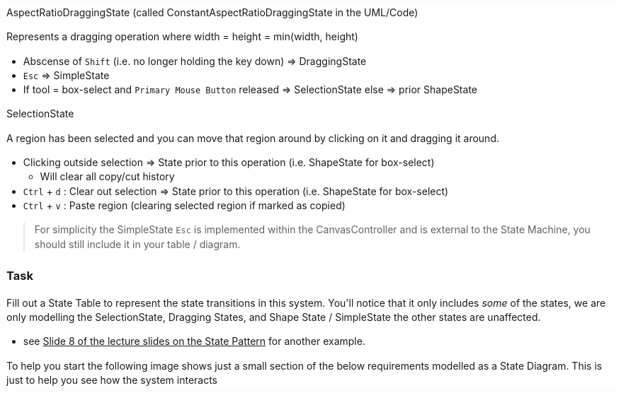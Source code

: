 <tr>
<td>
AspectRatioDraggingState (called ConstantAspectRatioDraggingState in the UML/Code)
</td>
<td>

Represents a dragging operation where width = height = min(width, height)
  - Abscense of `Shift` (i.e. no longer holding the key down) => DraggingState
  - `Esc` => SimpleState
  - If tool = box-select and `Primary Mouse Button` released => SelectionState else => prior ShapeState

</td>
</tr>

<tr>
<td>
SelectionState
</td>
<td>

A region has been selected and you can move that region around by clicking on it and dragging it around.
  - Clicking outside selection => State prior to this operation (i.e. ShapeState for box-select)
    - Will clear all copy/cut history
  - `Ctrl` + `d` : Clear out selection => State prior to this operation (i.e. ShapeState for box-select)
  - `Ctrl` + `v` : Paste region (clearing selected region if marked as copied)

</td>
</tr>

</table>

> For simplicity the SimpleState `Esc` is implemented within the CanvasController and is external to the State Machine, you should still include it in your table / diagram.

### Task

Fill out a State Table to represent the state transitions in this system.  You'll notice that it only includes *some* of the states, we are only modelling the SelectionState, Dragging States, and Shape State / SimpleState the other states are unaffected.

* see [Slide 8 of the lecture slides on the State Pattern](https://webcms3.cse.unsw.edu.au/COMP2511/21T2/resources/61426) for another example.

To help you start the following image shows just a small section of the below requirements modelled as a State Diagram.  This is just to help you see how the system interacts
